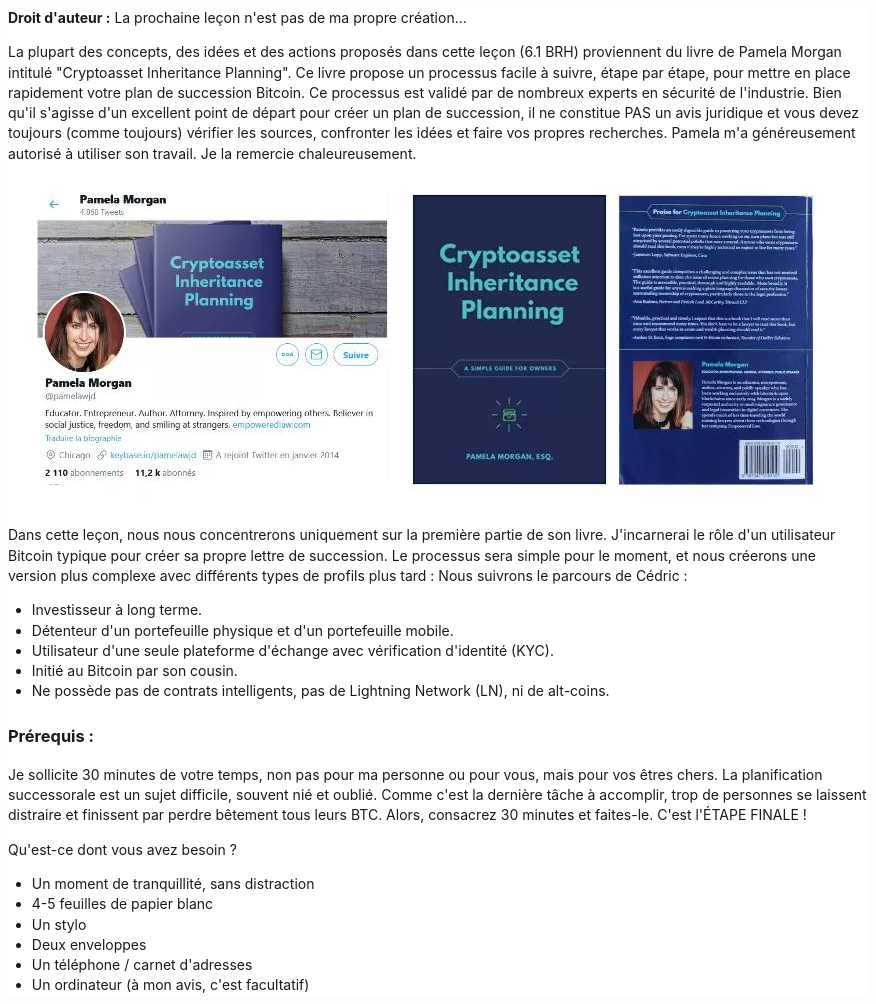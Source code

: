 **Droit d'auteur :** La prochaine leçon n'est pas de ma propre création...

La plupart des concepts, des idées et des actions proposés dans cette leçon (6.1 BRH) proviennent du livre de Pamela Morgan intitulé "Cryptoasset Inheritance Planning". Ce livre propose un processus facile à suivre, étape par étape, pour mettre en place rapidement votre plan de succession Bitcoin. Ce processus est validé par de nombreux experts en sécurité de l'industrie. Bien qu'il s'agisse d'un excellent point de départ pour créer un plan de succession, il ne constitue PAS un avis juridique et vous devez toujours (comme toujours) vérifier les sources, confronter les idées et faire vos propres recherches. Pamela m'a généreusement autorisé à utiliser son travail. Je la remercie chaleureusement.

![pamela morgan](assets/heritage/0.webp)

Dans cette leçon, nous nous concentrerons uniquement sur la première partie de son livre. J'incarnerai le rôle d'un utilisateur Bitcoin typique pour créer sa propre lettre de succession. Le processus sera simple pour le moment, et nous créerons une version plus complexe avec différents types de profils plus tard : Nous suivrons le parcours de Cédric :

- Investisseur à long terme.
- Détenteur d'un portefeuille physique et d'un portefeuille mobile.
- Utilisateur d'une seule plateforme d'échange avec vérification d'identité (KYC).
- Initié au Bitcoin par son cousin.
- Ne possède pas de contrats intelligents, pas de Lightning Network (LN), ni de alt-coins.

### Prérequis :

Je sollicite 30 minutes de votre temps, non pas pour ma personne ou pour vous, mais pour vos êtres chers. La planification successorale est un sujet difficile, souvent nié et oublié. Comme c'est la dernière tâche à accomplir, trop de personnes se laissent distraire et finissent par perdre bêtement tous leurs BTC. Alors, consacrez 30 minutes et faites-le. C'est l'ÉTAPE FINALE !

Qu'est-ce dont vous avez besoin ?

- Un moment de tranquillité, sans distraction
- 4-5 feuilles de papier blanc
- Un stylo
- Deux enveloppes
- Un téléphone / carnet d'adresses
- Un ordinateur (à mon avis, c'est facultatif)
